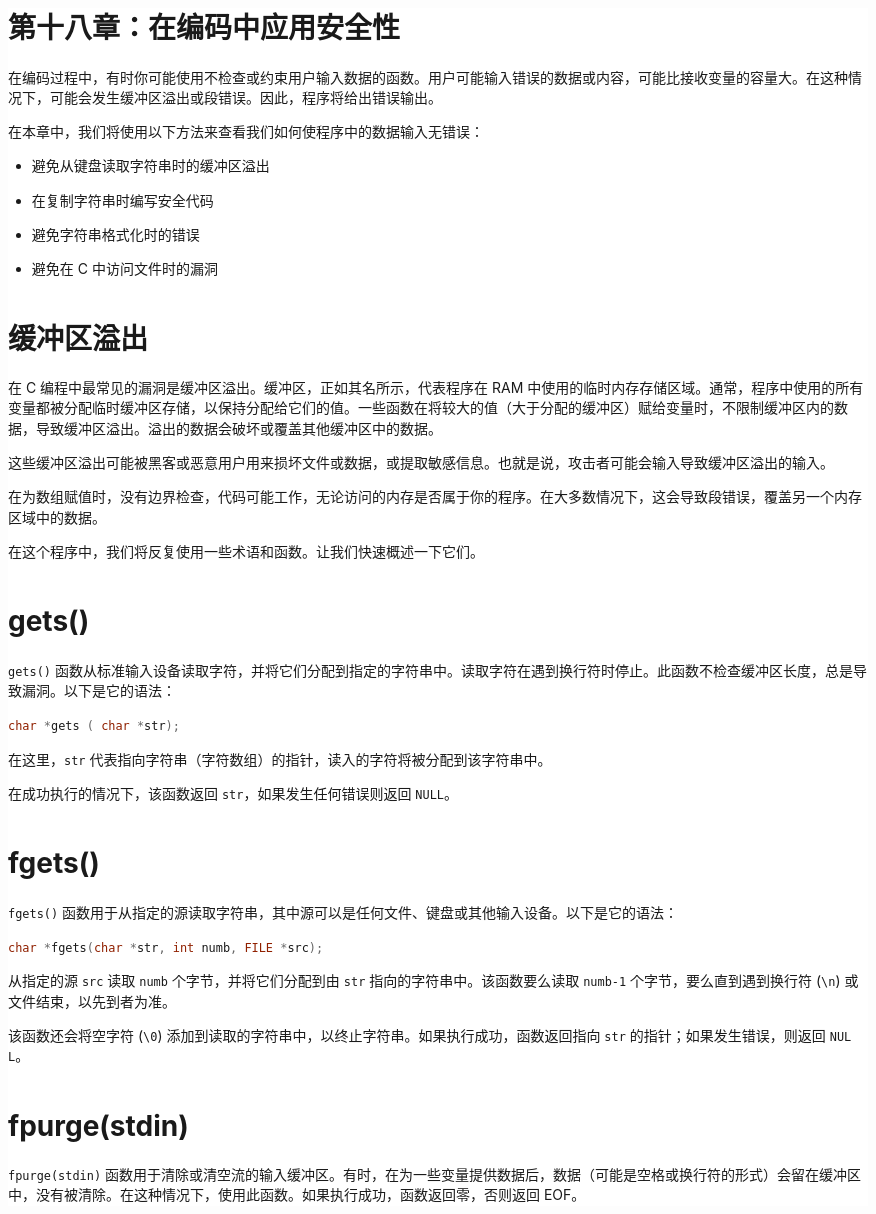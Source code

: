 # 第十八章：在编码中应用安全性

在编码过程中，有时你可能使用不检查或约束用户输入数据的函数。用户可能输入错误的数据或内容，可能比接收变量的容量大。在这种情况下，可能会发生缓冲区溢出或段错误。因此，程序将给出错误输出。

在本章中，我们将使用以下方法来查看我们如何使程序中的数据输入无错误：

+   避免从键盘读取字符串时的缓冲区溢出

+   在复制字符串时编写安全代码

+   避免字符串格式化时的错误

+   避免在 C 中访问文件时的漏洞

# 缓冲区溢出

在 C 编程中最常见的漏洞是缓冲区溢出。缓冲区，正如其名所示，代表程序在 RAM 中使用的临时内存存储区域。通常，程序中使用的所有变量都被分配临时缓冲区存储，以保持分配给它们的值。一些函数在将较大的值（大于分配的缓冲区）赋给变量时，不限制缓冲区内的数据，导致缓冲区溢出。溢出的数据会破坏或覆盖其他缓冲区中的数据。

这些缓冲区溢出可能被黑客或恶意用户用来损坏文件或数据，或提取敏感信息。也就是说，攻击者可能会输入导致缓冲区溢出的输入。

在为数组赋值时，没有边界检查，代码可能工作，无论访问的内存是否属于你的程序。在大多数情况下，这会导致段错误，覆盖另一个内存区域中的数据。

在这个程序中，我们将反复使用一些术语和函数。让我们快速概述一下它们。

# gets()

`gets()` 函数从标准输入设备读取字符，并将它们分配到指定的字符串中。读取字符在遇到换行符时停止。此函数不检查缓冲区长度，总是导致漏洞。以下是它的语法：

```cpp
char *gets ( char *str);
```

在这里，`str` 代表指向字符串（字符数组）的指针，读入的字符将被分配到该字符串中。

在成功执行的情况下，该函数返回 `str`，如果发生任何错误则返回 `NULL`。

# fgets()

`fgets()` 函数用于从指定的源读取字符串，其中源可以是任何文件、键盘或其他输入设备。以下是它的语法：

```cpp
char *fgets(char *str, int numb, FILE *src);
```

从指定的源 `src` 读取 `numb` 个字节，并将它们分配到由 `str` 指向的字符串中。该函数要么读取 `numb-1` 个字节，要么直到遇到换行符 (`\n`) 或文件结束，以先到者为准。

该函数还会将空字符 (`\0`) 添加到读取的字符串中，以终止字符串。如果执行成功，函数返回指向 `str` 的指针；如果发生错误，则返回 `NULL`。

# fpurge(stdin)

`fpurge(stdin)` 函数用于清除或清空流的输入缓冲区。有时，在为一些变量提供数据后，数据（可能是空格或换行符的形式）会留在缓冲区中，没有被清除。在这种情况下，使用此函数。如果执行成功，函数返回零，否则返回 EOF。
